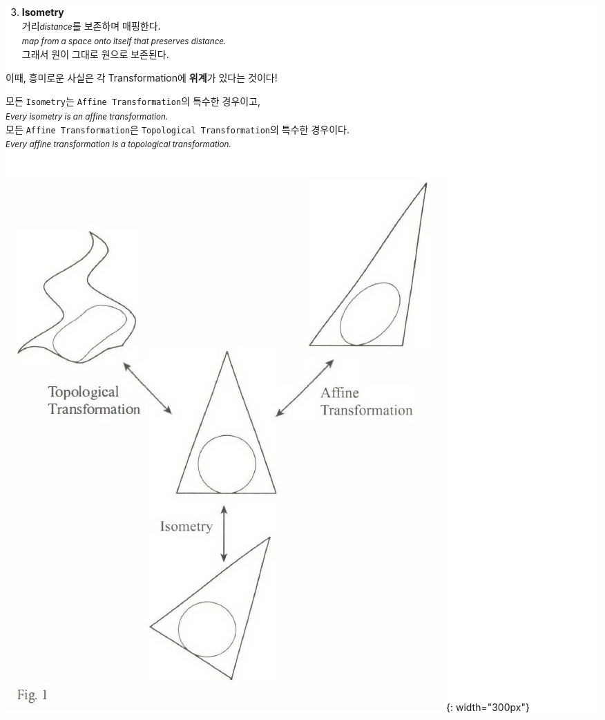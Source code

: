 3. **Isometry**<br>
   거리<small>*distance*</small>를 보존하며 매핑한다.<br>
   <small>*map from a space onto itself that preserves distance.*</small><br>
   그래서 원이 그대로 원으로 보존된다.<br>

이때, 흥미로운 사실은 각 Transformation에 **위계**가 있다는 것이다!<br>

모든 `Isometry`는 `Affine Transformation`의 특수한 경우이고,<br>
<small>*Every isometry is an affine transformation.*</small><br>
모든 `Affine Transformation`은 `Topological Transformation`의 특수한 경우이다.<br>
<small>*Every affine transformation is a topological transformation.*</small><br>

<br>![three_transformation](/assets/img/CMST499/three_transformation.jpg){: width="300px"}<br>
